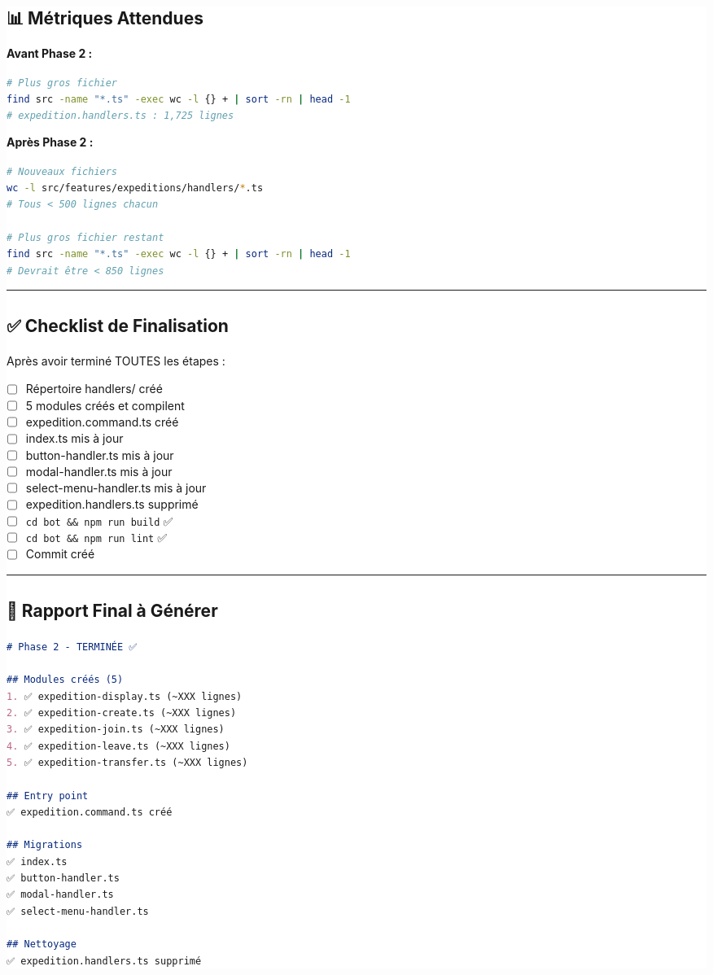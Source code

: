 
## 📊 Métriques Attendues

**Avant Phase 2 :**
```bash
# Plus gros fichier
find src -name "*.ts" -exec wc -l {} + | sort -rn | head -1
# expedition.handlers.ts : 1,725 lignes
```

**Après Phase 2 :**
```bash
# Nouveaux fichiers
wc -l src/features/expeditions/handlers/*.ts
# Tous < 500 lignes chacun

# Plus gros fichier restant
find src -name "*.ts" -exec wc -l {} + | sort -rn | head -1
# Devrait être < 850 lignes
```

---

## ✅ Checklist de Finalisation

Après avoir terminé TOUTES les étapes :

- [ ] Répertoire handlers/ créé
- [ ] 5 modules créés et compilent
- [ ] expedition.command.ts créé
- [ ] index.ts mis à jour
- [ ] button-handler.ts mis à jour
- [ ] modal-handler.ts mis à jour
- [ ] select-menu-handler.ts mis à jour
- [ ] expedition.handlers.ts supprimé
- [ ] `cd bot && npm run build` ✅
- [ ] `cd bot && npm run lint` ✅
- [ ] Commit créé

---

## 📝 Rapport Final à Générer

```markdown
# Phase 2 - TERMINÉE ✅

## Modules créés (5)
1. ✅ expedition-display.ts (~XXX lignes)
2. ✅ expedition-create.ts (~XXX lignes)
3. ✅ expedition-join.ts (~XXX lignes)
4. ✅ expedition-leave.ts (~XXX lignes)
5. ✅ expedition-transfer.ts (~XXX lignes)

## Entry point
✅ expedition.command.ts créé

## Migrations
✅ index.ts
✅ button-handler.ts
✅ modal-handler.ts
✅ select-menu-handler.ts

## Nettoyage
✅ expedition.handlers.ts supprimé

```